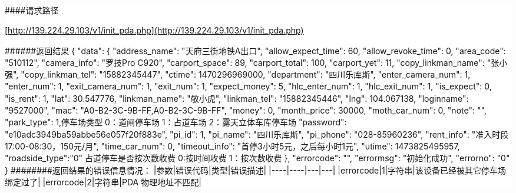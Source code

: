 ####请求路径

[http://139.224.29.103/v1/init_pda.php](http://139.224.29.103/v1/init_pda.php)

######返回结果
    {
        "data": {
            "address_name": "天府三街地铁A出口",
            "allow_expect_time": 60,
            "allow_revoke_time": 0,
            "area_code": "510112",
            "camera_info": "罗技Pro C920",
            "carport_space": 89,
            "carport_total": 100,
            "carport_yet": 11,
            "copy_linkman_name": "张小强",
            "copy_linkman_tel": "15882345447",
            "ctime": 1470296969000,
            "department": "四川乐库斯",
            "enter_camera_num": 1,
            "enter_num": 1,
            "exit_camera_num": 1,
            "exit_num": 1,
            "expect_money": 5,
            "hlc_enter_num": 1,
            "hlc_exit_num": 1,
            "is_expect": 0,
            "is_rent": 1,
            "lat": 30.547776,
            "linkman_name": "敬小虎",
            "linkman_tel": "15882345446",
            "lng": 104.067138,
            "loginname": "9527000",
            "mac": "A0-B2-3C-9B-FF,A0-B2-3C-9B-FF",
            "money": 0,
            "month_price": 30000,
            "moth_car_num": 0,
            "note": "",
            "park_type": 1,停车场类型 0：道闸停车场 1：占道车场 2：露天立体车库停车场
            "password": "e10adc3949ba59abbe56e057f20f883e",
            "pi_id": 1,
            "pi_name": "四川乐库斯",
            "pi_phone": "028-85960236",
            "rent_info": "准入时段 17:00-08:30，150元/月",
            "time_car_num": 0,
            "timeout_info": "首停3小时5元，之后每小时1元",
            "utime": 1473825495957,
            "roadside_type":"0" 占道停车是否按次数收费 0:按时间收费 1：按次数收费
        },
        "errorcode": "",
        "errormsg": "初始化成功",
        "errorno": "0"
    }
########返回结果的错误信息情况：
|参数|错误代码|类型|错误描述|
|----|----|---|---|
|errorcode|1|字符串|该设备已经被其它停车场绑定过了|
|errorcode|2|字符串|PDA 物理地址不匹配|
